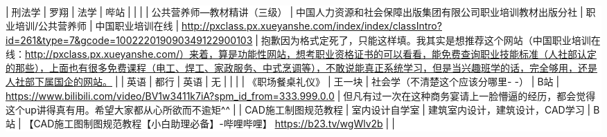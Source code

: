 | 刑法学                                                              | 罗翔                                                       | 法学                                          | 哔站                                         |                                                                                                                                                                                                                                                                                                     |                                                                                                                                                                                                                                                                                                                                                                                                                                                                                                                                                                                                                                                                       |
| 公共营养师—教材精讲（三级）                                        | 中国人力资源和社会保障出版集团有限公司职业培训教材出版分社 | 职业培训/公共营养师                           | 中国职业培训在线                             | http://pxclass.px.xueyanshe.com/index/index/classIntro?id=261&type=7&gcode=100222019090349122900103                                                                                                                                                                                                 | 抱歉因为格式定死了，只能这样填。我其实是想推荐这个网站（中国职业培训在线：http://pxclass.px.xueyanshe.com/）来着，算是功能性网站，想考职业资格证书的可以看看，能免费查询职业技能标准（人社部认定的那些），上面也有很多免费课程（电工、焊工、家政服务、中式烹调等），不敢说能真正系统学习，但是当兴趣班学的话，完全够用，还是人社部下属国企的网站。                                                                                                                                                                                                                                                                                                                    |
| 英语                                                                | 都行                                                       | 英语                                          | 无                                           |                                                                                                                                                                                                                                                                                                     |                                                                                                                                                                                                                                                                                                                                                                                                                                                                                                                                                                                                                                                                       |
| 《职场餐桌礼仪》                                                    | 王一块                                                     | 社会学（不清楚这个应该分哪里- -）             | B站                                          | https://www.bilibili.com/video/BV1w3411k7iA?spm_id_from=333.999.0.0                                                                                                                                                                                                                                 | 但凡有过一次在这种商务宴请上一脸懵逼的经历，都会觉得这个up讲得真有用。希望大家都从心所欲而不逾矩^^                                                                                                                                                                                                                                                                                                                                                                                                                                                                                                                                                                    |
| CAD施工制图规范教程                                                 | 室内设计自学室                                             | 建筑室内设计，建筑设计，CAD学习               | B站                                          | 【CAD施工图制图规范教程【小白助理必备】-哔哩哔哩】 https://b23.tv/wgWlv2b                                                                                                                                                                                                                           |                                                                                                                                                                                                                                                                                                                                                                                                                                                                                                                                                                                                                                                                       |